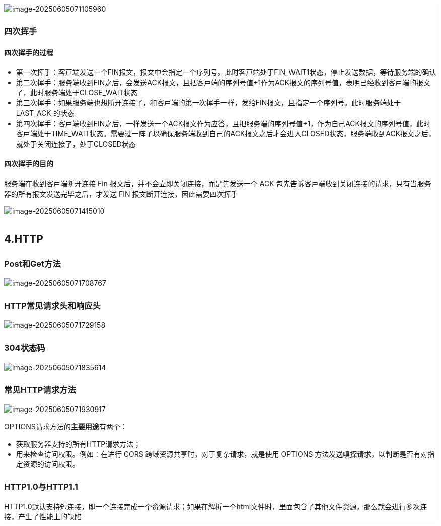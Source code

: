 

![image-20250605071105960](C:/Users/13007/AppData/Roaming/Typora/typora-user-images/image-20250605071105960.png)



### 四次挥手

#### 四次挥手的过程

- 第⼀次挥⼿：客⼾端发送⼀个FIN报⽂，报⽂中会指定⼀个序列号。此时客⼾端处于FIN_WAIT1状态，停⽌发送数据，等待服务端的确认
- 第⼆次挥⼿：服务端收到FIN之后，会发送ACK报⽂，且把客⼾端的序列号值+1作为ACK报⽂的序列号值，表明已经收到客⼾端的报⽂了，此时服务端处于CLOSE_WAIT状态
-  第三次挥⼿：如果服务端也想断开连接了，和客⼾端的第⼀次挥⼿⼀样，发给FIN报⽂，且指定⼀个序列号。此时服务端处于 LAST_ACK 的状态
- 第四次挥⼿：客⼾端收到FIN之后，⼀样发送⼀个ACK报⽂作为应答，且把服务端的序列号值+1，作为⾃⼰ACK报⽂的序列号值，此时客⼾端处于TIME_WAIT状态。需要过⼀阵⼦以确保服务端收到⾃⼰的ACK报⽂之后才会进⼊CLOSED状态，服务端收到ACK报⽂之后，就处于关闭连接了，处于CLOSED状态

#### 四次挥手的目的

服务端在收到客⼾端断开连接 Fin 报⽂后，并不会⽴即关闭连接，⽽是先发送⼀个 ACK 包先告诉客⼾端收到关闭连接的请求，只有当服务器的所有报⽂发送完毕之后，才发送 FIN 报⽂断开连接，因此需要四次挥⼿

![image-20250605071415010](C:/Users/13007/AppData/Roaming/Typora/typora-user-images/image-20250605071415010.png)



## 4.HTTP

### Post和Get方法

![image-20250605071708767](C:/Users/13007/AppData/Roaming/Typora/typora-user-images/image-20250605071708767.png)

### HTTP常见请求头和响应头

![image-20250605071729158](C:/Users/13007/AppData/Roaming/Typora/typora-user-images/image-20250605071729158.png)

### 304状态码

![image-20250605071835614](C:/Users/13007/AppData/Roaming/Typora/typora-user-images/image-20250605071835614.png)

### 常见HTTP请求方法

![image-20250605071930917](C:/Users/13007/AppData/Roaming/Typora/typora-user-images/image-20250605071930917.png)

OPTIONS请求方法的**主要用途**有两个：

- 获取服务器支持的所有HTTP请求方法；
- 用来检查访问权限。例如：在进行 CORS 跨域资源共享时，对于复杂请求，就是使用 OPTIONS 方法发送嗅探请求，以判断是否有对指定资源的访问权限。



### HTTP1.0与HTTP1.1

HTTP1.0默认支持短连接，即一个连接完成一个资源请求；如果在解析一个html文件时，里面包含了其他文件资源，那么就会进行多次连接，产生了性能上的缺陷

